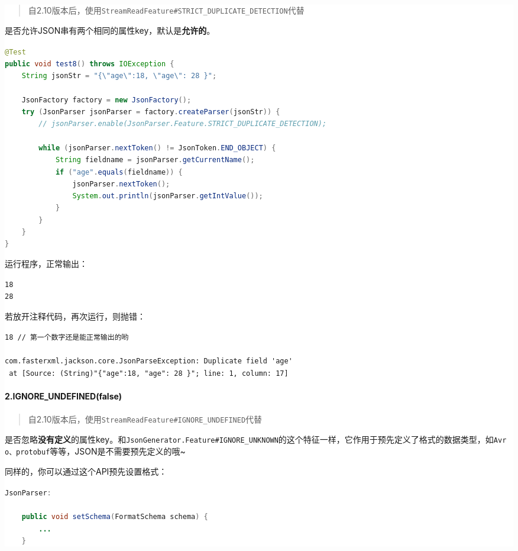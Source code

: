 > 自2.10版本后，使用`StreamReadFeature#STRICT_DUPLICATE_DETECTION`代替

是否允许JSON串有两个相同的属性key，默认是**允许的**。

```java
@Test
public void test8() throws IOException {
    String jsonStr = "{\"age\":18, \"age\": 28 }";

    JsonFactory factory = new JsonFactory();
    try (JsonParser jsonParser = factory.createParser(jsonStr)) {
        // jsonParser.enable(JsonParser.Feature.STRICT_DUPLICATE_DETECTION);

        while (jsonParser.nextToken() != JsonToken.END_OBJECT) {
            String fieldname = jsonParser.getCurrentName();
            if ("age".equals(fieldname)) {
                jsonParser.nextToken();
                System.out.println(jsonParser.getIntValue());
            }
        }
    }
}
```

运行程序，正常输出：

```
18
28

```

若放开注释代码，再次运行，则抛错：

```
18 // 第一个数字还是能正常输出的哟

com.fasterxml.jackson.core.JsonParseException: Duplicate field 'age'
 at [Source: (String)"{"age":18, "age": 28 }"; line: 1, column: 17]
```

#### 2.IGNORE_UNDEFINED(false)

> 自2.10版本后，使用`StreamReadFeature#IGNORE_UNDEFINED`代替

是否忽略**没有定义**的属性key。和`JsonGenerator.Feature#IGNORE_UNKNOWN`的这个特征一样，它作用于预先定义了格式的数据类型，如`Avro、protobuf`等等，JSON是不需要预先定义的哦~

同样的，你可以通过这个API预先设置格式：

```java
JsonParser:

    public void setSchema(FormatSchema schema) {
    	...
    }
```
